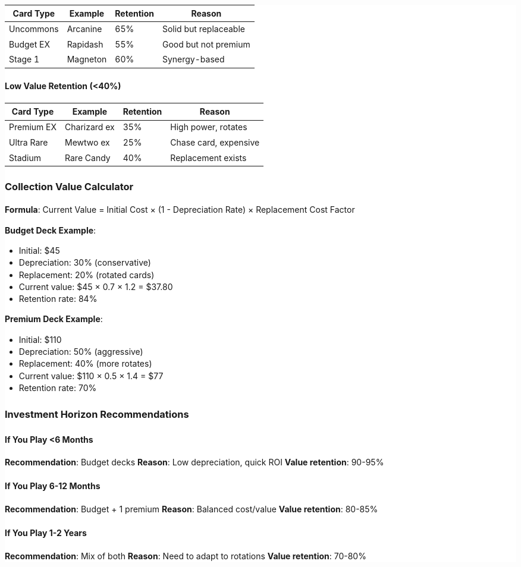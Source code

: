 | Card Type | Example  | Retention | Reason                |
| --------- | -------- | --------- | --------------------- |
| Uncommons | Arcanine | 65%       | Solid but replaceable |
| Budget EX | Rapidash | 55%       | Good but not premium  |
| Stage 1   | Magneton | 60%       | Synergy-based         |

#### Low Value Retention (<40%)

| Card Type  | Example      | Retention | Reason                |
| ---------- | ------------ | --------- | --------------------- |
| Premium EX | Charizard ex | 35%       | High power, rotates   |
| Ultra Rare | Mewtwo ex    | 25%       | Chase card, expensive |
| Stadium    | Rare Candy   | 40%       | Replacement exists    |

### Collection Value Calculator

**Formula**: Current Value = Initial Cost × (1 - Depreciation Rate) × Replacement Cost Factor

**Budget Deck Example**:

- Initial: $45
- Depreciation: 30% (conservative)
- Replacement: 20% (rotated cards)
- Current value: $45 × 0.7 × 1.2 = $37.80
- Retention rate: 84%

**Premium Deck Example**:

- Initial: $110
- Depreciation: 50% (aggressive)
- Replacement: 40% (more rotates)
- Current value: $110 × 0.5 × 1.4 = $77
- Retention rate: 70%

### Investment Horizon Recommendations

#### If You Play <6 Months

**Recommendation**: Budget decks
**Reason**: Low depreciation, quick ROI
**Value retention**: 90-95%

#### If You Play 6-12 Months

**Recommendation**: Budget + 1 premium
**Reason**: Balanced cost/value
**Value retention**: 80-85%

#### If You Play 1-2 Years

**Recommendation**: Mix of both
**Reason**: Need to adapt to rotations
**Value retention**: 70-80%
